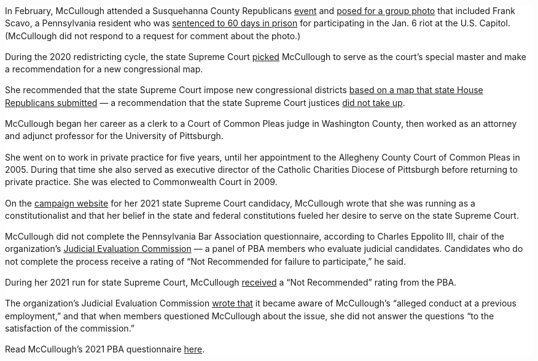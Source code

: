 In February, McCullough attended a Susquehanna County Republicans <a href="https://www.facebook.com/SusquehannaGOP/posts/pfbid0A6H2kQSigzDHB34a7d88rRf6mR7EgEYwS4LFyZnzQEH4psfJaxQfU3YCTjYJ4d29l">event</a> and <a href="https://www.facebook.com/permalink.php?story_fbid=pfbid02GDkkJsCy6kZ1C8R4GjmXC6n2i5Rs3aEqR4D47btQCgRH4D41ntoSiwZhjnY1wzW3l&id=100007541119284">posed for a group photo</a> that included Frank Scavo, a Pennsylvania resident who was <a href="https://www.wnep.com/amp/article/news/local/lackawanna-county/frank-scavo-sentenced-to-prison-for-role-in-capitol-riot-federal-court-old-forge/523-f350908f-15d2-4a33-9b46-78a96f7c6103">sentenced to 60 days in prison</a> for participating in the Jan. 6 riot at the U.S. Capitol. (McCullough did not respond to a request for comment about the photo.)

During the 2020 redistricting cycle, the state Supreme Court <a href="https://whyy.org/articles/pa-supreme-court-to-decide-congressional-map-with-conservative-judge-as-special-master/">picked</a> McCullough to serve as the court’s special master and make a recommendation for a new congressional map.

She recommended that the state Supreme Court impose new congressional districts <a href="https://www.spotlightpa.org/news/2022/02/pennsylvania-redistricting-congressional-map-recommendation/">based on a map that state House Republicans submitted</a> — a recommendation that the state Supreme Court justices <a href="https://www.spotlightpa.org/news/2022/02/pennsylvania-redistricting-congressional-map-supreme-court-pick/">did not take up</a>.

<script src="https://www.spotlightpa.org/embed.js" async></script><div data-spl-embed-version="1" data-spl-src="https://www.spotlightpa.org/embeds/donate/"></div>


McCullough began her career as a clerk to a Court of Common Pleas judge in Washington County, then worked as an attorney and adjunct professor for the University of Pittsburgh.

She went on to work in private practice for five years, until her appointment to the Allegheny County Court of Common Pleas in 2005. During that time she also served as executive director of the Catholic Charities Diocese of Pittsburgh before returning to private practice. She was elected to Commonwealth Court in 2009.

On the <a href="https://web.archive.org/web/20220202200503/https://www.patriciaforjustice.com/">campaign website</a> for her 2021 state Supreme Court candidacy, McCullough wrote that she was running as a constitutionalist and that her belief in the state and federal constitutions fueled her desire to serve on the state Supreme Court.

McCullough did not complete the Pennsylvania Bar Association questionnaire, according to Charles Eppolito III, chair of the organization’s <a href="https://web.archive.org/20230328094718/https://www.pabar.org/public/committees/JUD03/OrgRules.pdf">Judicial Evaluation Commission</a> — a panel of PBA members who evaluate judicial candidates. Candidates who do not complete the process receive a rating of “Not Recommended for failure to participate,” he said.

During her 2021 run for state Supreme Court, McCullough <a href="https://web.archive.org/20230307073754/https://www.pabar.org/site/News-and-Publications/News/News-Releases/2021/May/JEC-Releases-One-Additional-Appellate-Court-Candidate-Rating">received</a> a “Not Recommended” rating from the PBA.

The organization’s Judicial Evaluation Commission <a href="https://web.archive.org/20230307073754/https://www.pabar.org/site/News-and-Publications/News/News-Releases/2021/May/JEC-Releases-One-Additional-Appellate-Court-Candidate-Rating">wrote that</a> it became aware of McCullough’s “alleged conduct at a previous employment,” and that when members questioned McCullough about the issue, she did not answer the questions “to the satisfaction of the commission.”

Read McCullough’s 2021 PBA questionnaire <a href="https://web.archive.org/20230308002901/https://www.pabar.org/public/news%20releases/21jec/PatriciaMcCulloughSupreme.pdf">here</a>.
